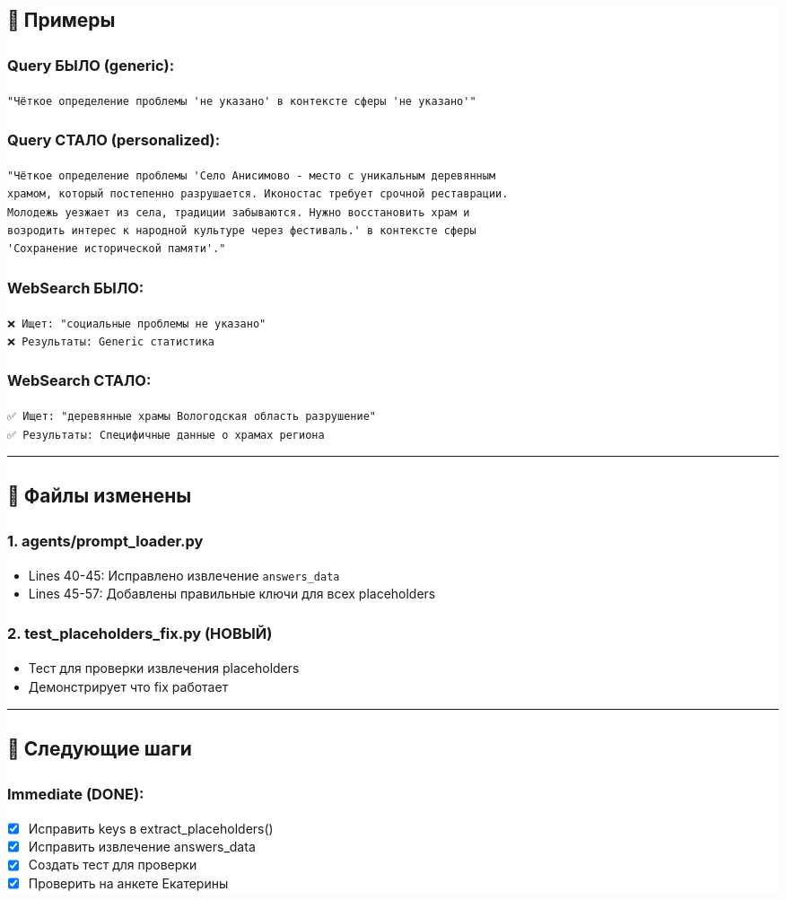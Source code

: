 
## 🎯 Примеры

### Query БЫЛО (generic):
```
"Чёткое определение проблемы 'не указано' в контексте сферы 'не указано'"
```

### Query СТАЛО (personalized):
```
"Чёткое определение проблемы 'Село Анисимово - место с уникальным деревянным
храмом, который постепенно разрушается. Иконостас требует срочной реставрации.
Молодежь уезжает из села, традиции забываются. Нужно восстановить храм и
возродить интерес к народной культуре через фестиваль.' в контексте сферы
'Сохранение исторической памяти'."
```

### WebSearch БЫЛО:
```
❌ Ищет: "социальные проблемы не указано"
❌ Результаты: Generic статистика
```

### WebSearch СТАЛО:
```
✅ Ищет: "деревянные храмы Вологодская область разрушение"
✅ Результаты: Специфичные данные о храмах региона
```

---

## 🔧 Файлы изменены

### 1. agents/prompt_loader.py
- Lines 40-45: Исправлено извлечение `answers_data`
- Lines 45-57: Добавлены правильные ключи для всех placeholders

### 2. test_placeholders_fix.py (НОВЫЙ)
- Тест для проверки извлечения placeholders
- Демонстрирует что fix работает

---

## 📝 Следующие шаги

### Immediate (DONE):
- [x] Исправить keys в extract_placeholders()
- [x] Исправить извлечение answers_data
- [x] Создать тест для проверки
- [x] Проверить на анкете Екатерины
